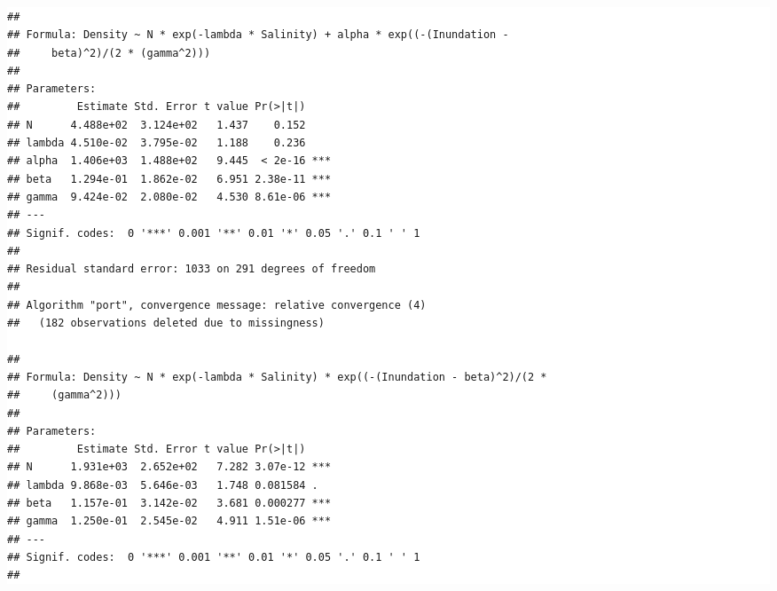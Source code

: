     ## 
    ## Formula: Density ~ N * exp(-lambda * Salinity) + alpha * exp((-(Inundation - 
    ##     beta)^2)/(2 * (gamma^2)))
    ## 
    ## Parameters:
    ##         Estimate Std. Error t value Pr(>|t|)    
    ## N      4.488e+02  3.124e+02   1.437    0.152    
    ## lambda 4.510e-02  3.795e-02   1.188    0.236    
    ## alpha  1.406e+03  1.488e+02   9.445  < 2e-16 ***
    ## beta   1.294e-01  1.862e-02   6.951 2.38e-11 ***
    ## gamma  9.424e-02  2.080e-02   4.530 8.61e-06 ***
    ## ---
    ## Signif. codes:  0 '***' 0.001 '**' 0.01 '*' 0.05 '.' 0.1 ' ' 1
    ## 
    ## Residual standard error: 1033 on 291 degrees of freedom
    ## 
    ## Algorithm "port", convergence message: relative convergence (4)
    ##   (182 observations deleted due to missingness)

    ## 
    ## Formula: Density ~ N * exp(-lambda * Salinity) * exp((-(Inundation - beta)^2)/(2 * 
    ##     (gamma^2)))
    ## 
    ## Parameters:
    ##         Estimate Std. Error t value Pr(>|t|)    
    ## N      1.931e+03  2.652e+02   7.282 3.07e-12 ***
    ## lambda 9.868e-03  5.646e-03   1.748 0.081584 .  
    ## beta   1.157e-01  3.142e-02   3.681 0.000277 ***
    ## gamma  1.250e-01  2.545e-02   4.911 1.51e-06 ***
    ## ---
    ## Signif. codes:  0 '***' 0.001 '**' 0.01 '*' 0.05 '.' 0.1 ' ' 1
    ## 